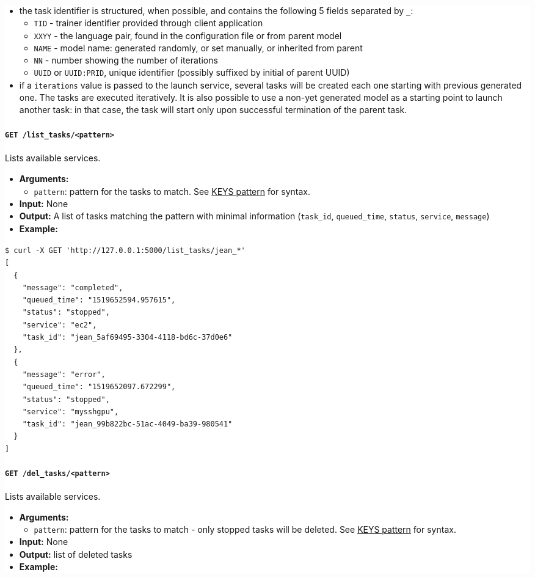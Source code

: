 * the task identifier is structured, when possible, and contains the following 5 fields separated by `_`:
  * `TID` - trainer identifier provided through client application
  * `XXYY` - the language pair, found in the configuration file or from parent model
  * `NAME` - model name: generated randomly, or set manually, or inherited from parent
  * `NN` - number showing the number of iterations
  * `UUID` or `UUID:PRID`, unique identifier (possibly suffixed by initial of parent UUID)
* if a `iterations` value is passed to the launch service, several tasks will be created each one starting with previous generated one. The tasks are executed iteratively. It is also possible to use a non-yet generated model as a starting point to launch another task: in that case, the task will start only upon successful termination of the parent task.

#### `GET /list_tasks/<pattern>`

Lists available services.

* **Arguments:**
  * `pattern`: pattern for the tasks to match. See [KEYS pattern](https://redis.io/commands/keys) for syntax.
* **Input:** None
* **Output:** A list of tasks matching the pattern with minimal information (`task_id`, `queued_time`, `status`, `service`, `message`)
* **Example:**

```
$ curl -X GET 'http://127.0.0.1:5000/list_tasks/jean_*'
[
  {
    "message": "completed", 
    "queued_time": "1519652594.957615", 
    "status": "stopped",
    "service": "ec2",
    "task_id": "jean_5af69495-3304-4118-bd6c-37d0e6"
  }, 
  {
    "message": "error", 
    "queued_time": "1519652097.672299", 
    "status": "stopped",
    "service": "mysshgpu", 
    "task_id": "jean_99b822bc-51ac-4049-ba39-980541"
  }
]
```

#### `GET /del_tasks/<pattern>`

Lists available services.

* **Arguments:**
  * `pattern`: pattern for the tasks to match - only stopped tasks will be deleted. See [KEYS pattern](https://redis.io/commands/keys) for syntax.
* **Input:** None
* **Output:** list of deleted tasks
* **Example:**
